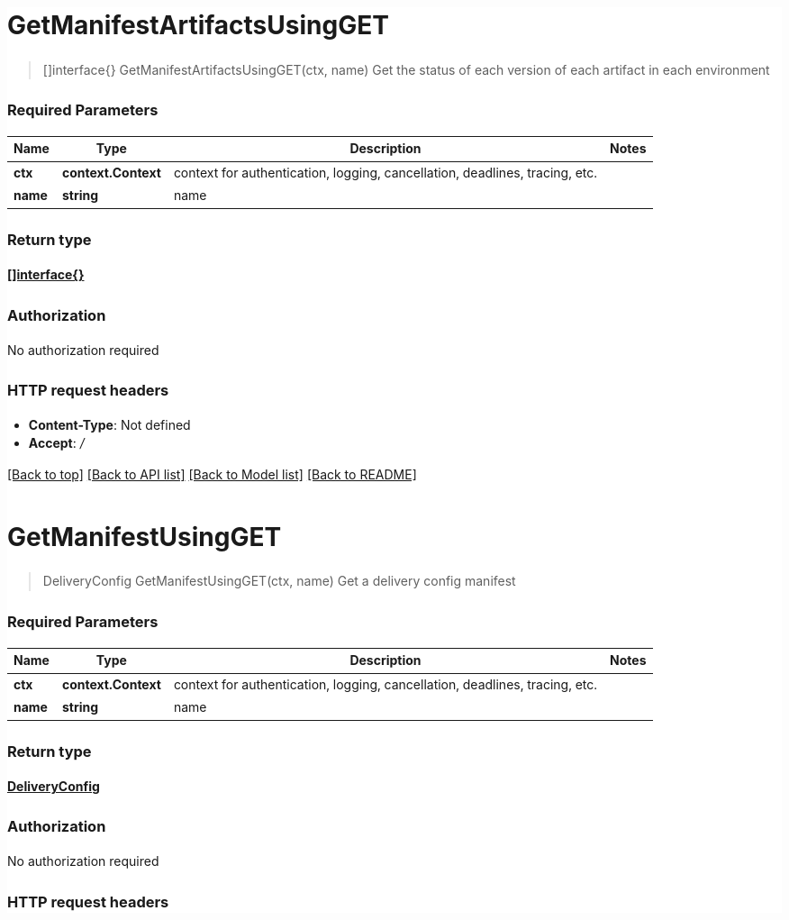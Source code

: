 # **GetManifestArtifactsUsingGET**
> []interface{} GetManifestArtifactsUsingGET(ctx, name)
Get the status of each version of each artifact in each environment

### Required Parameters

Name | Type | Description  | Notes
------------- | ------------- | ------------- | -------------
 **ctx** | **context.Context** | context for authentication, logging, cancellation, deadlines, tracing, etc.
  **name** | **string**| name | 

### Return type

[**[]interface{}**](interface{}.md)

### Authorization

No authorization required

### HTTP request headers

 - **Content-Type**: Not defined
 - **Accept**: */*

[[Back to top]](#) [[Back to API list]](../README.md#documentation-for-api-endpoints) [[Back to Model list]](../README.md#documentation-for-models) [[Back to README]](../README.md)

# **GetManifestUsingGET**
> DeliveryConfig GetManifestUsingGET(ctx, name)
Get a delivery config manifest

### Required Parameters

Name | Type | Description  | Notes
------------- | ------------- | ------------- | -------------
 **ctx** | **context.Context** | context for authentication, logging, cancellation, deadlines, tracing, etc.
  **name** | **string**| name | 

### Return type

[**DeliveryConfig**](DeliveryConfig.md)

### Authorization

No authorization required

### HTTP request headers
